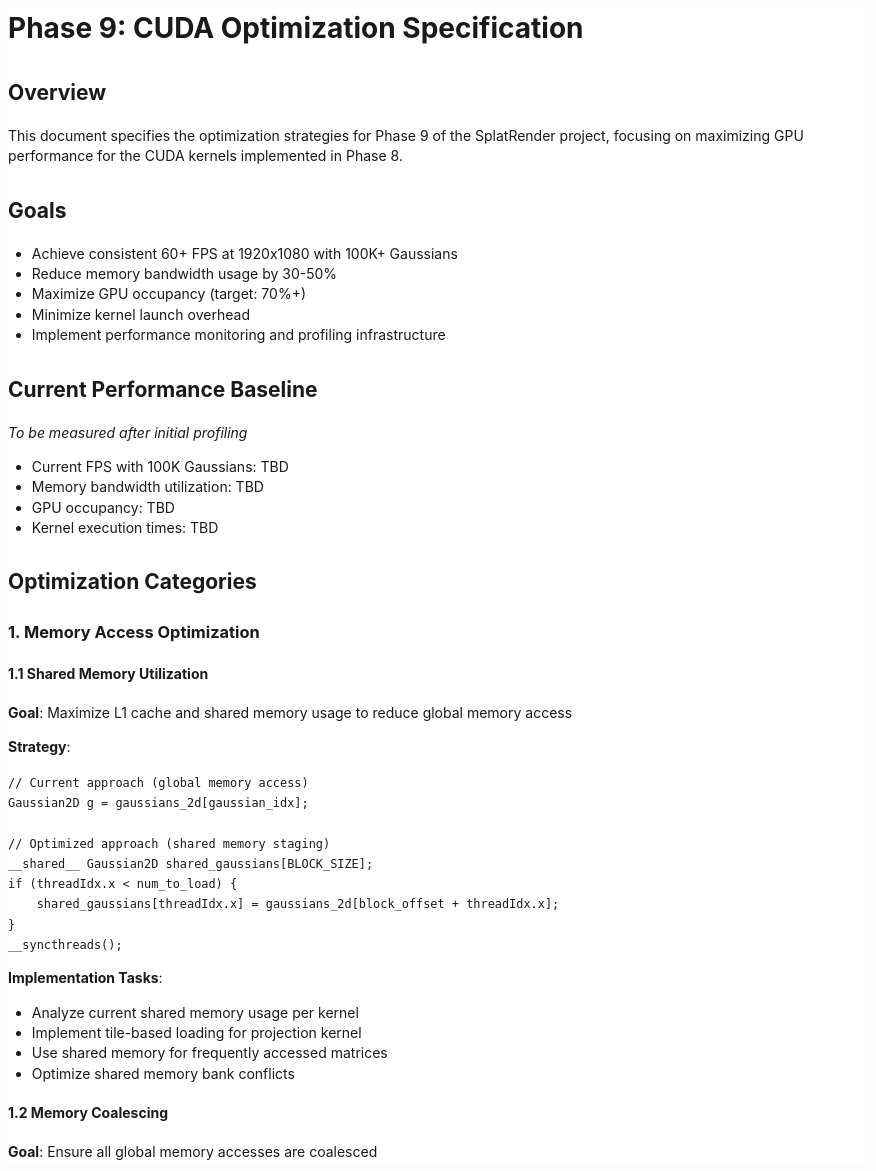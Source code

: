 # Phase 9: CUDA Optimization Specification

## Overview
This document specifies the optimization strategies for Phase 9 of the SplatRender project, focusing on maximizing GPU performance for the CUDA kernels implemented in Phase 8.

## Goals
- Achieve consistent 60+ FPS at 1920x1080 with 100K+ Gaussians
- Reduce memory bandwidth usage by 30-50%
- Maximize GPU occupancy (target: 70%+)
- Minimize kernel launch overhead
- Implement performance monitoring and profiling infrastructure

## Current Performance Baseline
*To be measured after initial profiling*
- Current FPS with 100K Gaussians: TBD
- Memory bandwidth utilization: TBD
- GPU occupancy: TBD
- Kernel execution times: TBD

## Optimization Categories

### 1. Memory Access Optimization

#### 1.1 Shared Memory Utilization
**Goal**: Maximize L1 cache and shared memory usage to reduce global memory access

**Strategy**:
```cuda
// Current approach (global memory access)
Gaussian2D g = gaussians_2d[gaussian_idx];

// Optimized approach (shared memory staging)
__shared__ Gaussian2D shared_gaussians[BLOCK_SIZE];
if (threadIdx.x < num_to_load) {
    shared_gaussians[threadIdx.x] = gaussians_2d[block_offset + threadIdx.x];
}
__syncthreads();
```

**Implementation Tasks**:
- Analyze current shared memory usage per kernel
- Implement tile-based loading for projection kernel
- Use shared memory for frequently accessed matrices
- Optimize shared memory bank conflicts

#### 1.2 Memory Coalescing
**Goal**: Ensure all global memory accesses are coalesced
